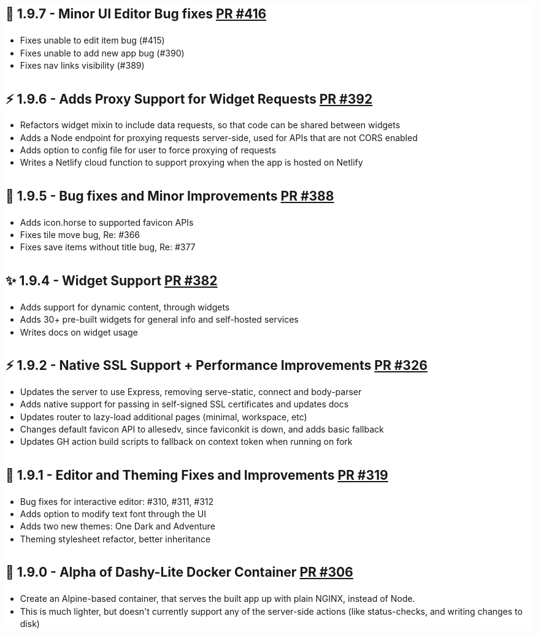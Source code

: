 ## 🐛 1.9.7 - Minor UI Editor Bug fixes [PR #416](https://github.com/Lissy93/dashy/pull/416)
- Fixes unable to edit item bug (#415)
- Fixes unable to add new app bug (#390)
- Fixes nav links visibility (#389)

## ⚡️ 1.9.6 - Adds Proxy Support for Widget Requests [PR #392](https://github.com/Lissy93/dashy/pull/392)
- Refactors widget mixin to include data requests, so that code can be shared between widgets
- Adds a Node endpoint for proxying requests server-side, used for APIs that are not CORS enabled
- Adds option to config file for user to force proxying of requests
- Writes a Netlify cloud function to support proxying when the app is hosted on Netlify

## 🐛 1.9.5 - Bug fixes and Minor Improvements [PR #388](https://github.com/Lissy93/dashy/pull/388)
- Adds icon.horse to supported favicon APIs
- Fixes tile move bug, Re: #366
- Fixes save items without title bug, Re: #377

## ✨ 1.9.4 - Widget Support [PR #382](https://github.com/Lissy93/dashy/pull/382)
- Adds support for dynamic content, through widgets
- Adds 30+ pre-built widgets for general info and self-hosted services
- Writes docs on widget usage

## ⚡️ 1.9.2 - Native SSL Support + Performance Improvements [PR #326](https://github.com/Lissy93/dashy/pull/326)
- Updates the server to use Express, removing serve-static, connect and body-parser
- Adds native support for passing in self-signed SSL certificates and updates docs
- Updates router to lazy-load additional pages (minimal, workspace, etc)
- Changes default favicon API to allesedv, since faviconkit is down, and adds basic fallback
- Updates GH action build scripts to fallback on context token when running on fork

## 💄 1.9.1 - Editor and Theming Fixes and Improvements [PR #319](https://github.com/Lissy93/dashy/pull/319)
- Bug fixes for interactive editor: #310, #311, #312
- Adds option to modify text font through the UI
- Adds two new themes: One Dark and Adventure
- Theming stylesheet refactor, better inheritance

## 🐳 1.9.0 - Alpha of Dashy-Lite Docker Container [PR #306](https://github.com/Lissy93/dashy/pull/306)
- Create an Alpine-based container, that serves the built app up with plain NGINX, instead of Node.
- This is much lighter, but doesn't currently support any of the server-side actions (like status-checks, and writing changes to disk)
